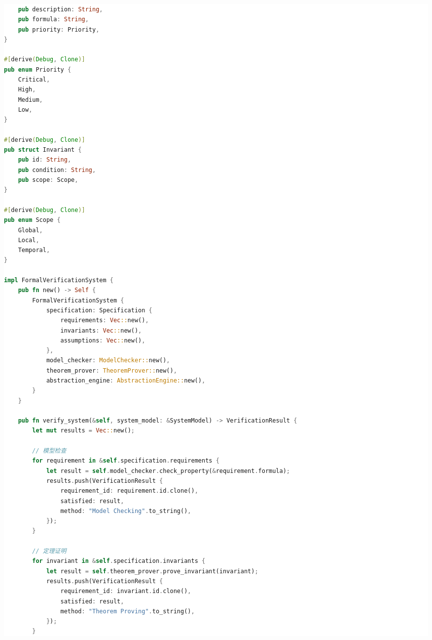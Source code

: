 ```rust
    pub description: String,
    pub formula: String,
    pub priority: Priority,
}

#[derive(Debug, Clone)]
pub enum Priority {
    Critical,
    High,
    Medium,
    Low,
}

#[derive(Debug, Clone)]
pub struct Invariant {
    pub id: String,
    pub condition: String,
    pub scope: Scope,
}

#[derive(Debug, Clone)]
pub enum Scope {
    Global,
    Local,
    Temporal,
}

impl FormalVerificationSystem {
    pub fn new() -> Self {
        FormalVerificationSystem {
            specification: Specification {
                requirements: Vec::new(),
                invariants: Vec::new(),
                assumptions: Vec::new(),
            },
            model_checker: ModelChecker::new(),
            theorem_prover: TheoremProver::new(),
            abstraction_engine: AbstractionEngine::new(),
        }
    }
    
    pub fn verify_system(&self, system_model: &SystemModel) -> VerificationResult {
        let mut results = Vec::new();
        
        // 模型检查
        for requirement in &self.specification.requirements {
            let result = self.model_checker.check_property(&requirement.formula);
            results.push(VerificationResult {
                requirement_id: requirement.id.clone(),
                satisfied: result,
                method: "Model Checking".to_string(),
            });
        }
        
        // 定理证明
        for invariant in &self.specification.invariants {
            let result = self.theorem_prover.prove_invariant(invariant);
            results.push(VerificationResult {
                requirement_id: invariant.id.clone(),
                satisfied: result,
                method: "Theorem Proving".to_string(),
            });
        }
```
